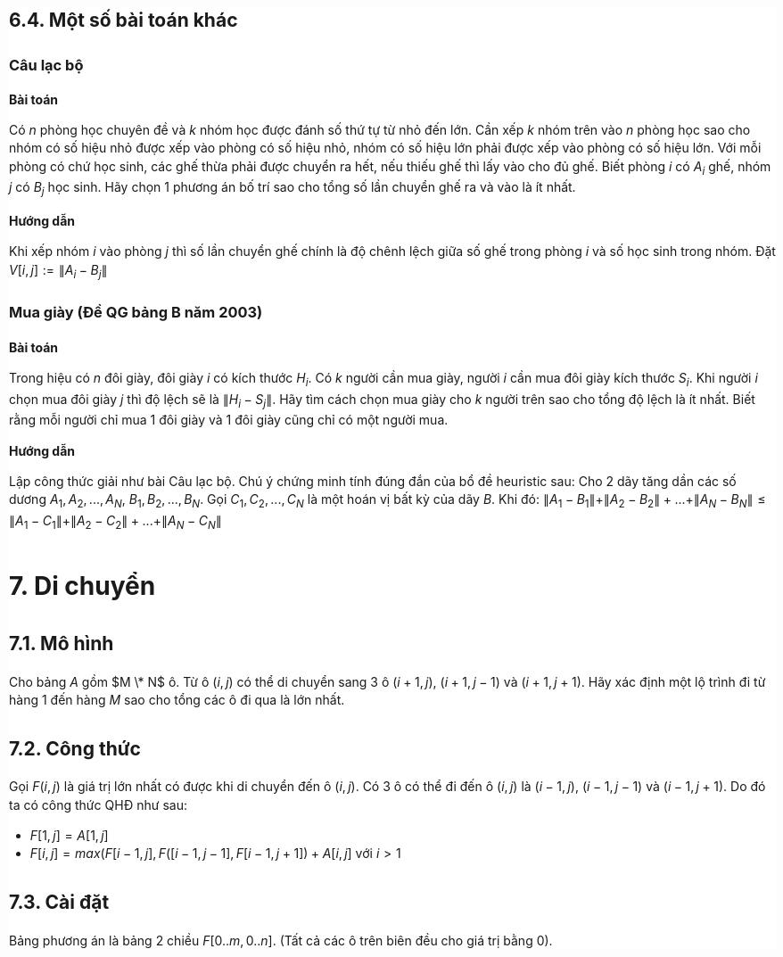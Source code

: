## 6.4. Một số bài toán khác

### Câu lạc bộ

**Bài toán**

Có $n$ phòng học chuyên đề và $k$ nhóm học được đánh số thứ tự từ nhỏ đến lớn. Cần xếp $k$ nhóm trên vào $n$ phòng học sao cho nhóm có số hiệu nhỏ được xếp vào phòng có số hiệu nhỏ, nhóm có số hiệu lớn phải được xếp vào phòng có số hiệu lớn. Với mỗi phòng có chứ học sinh, các ghế thừa phải được chuyển ra hết, nếu thiếu ghế thì lấy vào cho đủ ghế. Biết phòng $i$ có $A_i$ ghế, nhóm $j$ có $B_j$ học sinh. Hãy chọn 1 phương án bố trí sao cho tổng số lần chuyển ghế ra và vào là ít nhất.

**Hướng dẫn**

Khi xếp nhóm $i$ vào phòng $j$ thì số lần chuyển ghế chính là độ chênh lệch giữa số ghế trong phòng $i$ và số học sinh trong nhóm. Đặt $V[i,j]:=\|A_i - B_j\|$

### Mua giày (Đề QG bảng B năm 2003)

**Bài toán**

Trong hiệu có $n$ đôi giày, đôi giày $i$ có kích thước $H_i$. Có $k$ người cần mua giày, người $i$ cần mua đôi giày kích thước $S_i$. Khi người $i$ chọn mua đôi giày $j$ thì độ lệch sẽ là $\|H_i-S_j\|$. Hãy tìm cách chọn mua giày cho $k$ người trên sao cho tổng độ lệch là ít nhất. Biết rằng mỗi người chỉ mua 1 đôi giày và 1 đôi giày cũng chỉ có một người mua.

**Hướng dẫn**

Lập công thức giải như bài Câu lạc bộ. Chú ý chứng minh tính đúng đắn của bổ đề heuristic sau: Cho 2 dãy tăng dần các số dương $A_1, A_2, ..., A_N$, $B_1, B_2, ..., B_N$. Gọi $C_1, C_2, ..., C_N$ là một hoán vị bất kỳ của dãy $B$. Khi đó: $\|A_1-B_1\| + \|A_2-B_2\| + ... + \|A_N-B_N\| \le \|A_1-C_1\| + \|A_2 - C_2\| + ... + \|A_N-C_N\|$

# 7. Di chuyển

## 7.1. Mô hình

Cho bảng $A$ gồm $M \* N$ ô. Từ ô $(i,j)$ có thể di chuyển sang 3 ô $(i+1,j)$, $(i+1,j-1)$ và $(i+1,j+1)$. Hãy xác định một lộ trình đi từ hàng 1 đến hàng $M$ sao cho tổng các ô đi qua là lớn nhất.

## 7.2. Công thức

Gọi $F(i,j)$ là giá trị lớn nhất có được khi di chuyển đến ô $(i,j)$. Có 3 ô có thể đi đến ô $(i,j)$ là $(i-1,j)$, $(i-1,j-1)$ và $(i-1,j+1)$. Do đó ta có công thức QHĐ như sau:

- $F[1,j]=A[1,j]$
- $F[i,j]=max(F[i-1,j],F([i-1,j-1],F[i-1,j+1])+A[i,j]$ với $i>1$

## 7.3. Cài đặt

Bảng phương án là bảng 2 chiều $F[0..m,0..n]$. (Tất cả các ô trên biên đều cho giá trị bằng 0).
